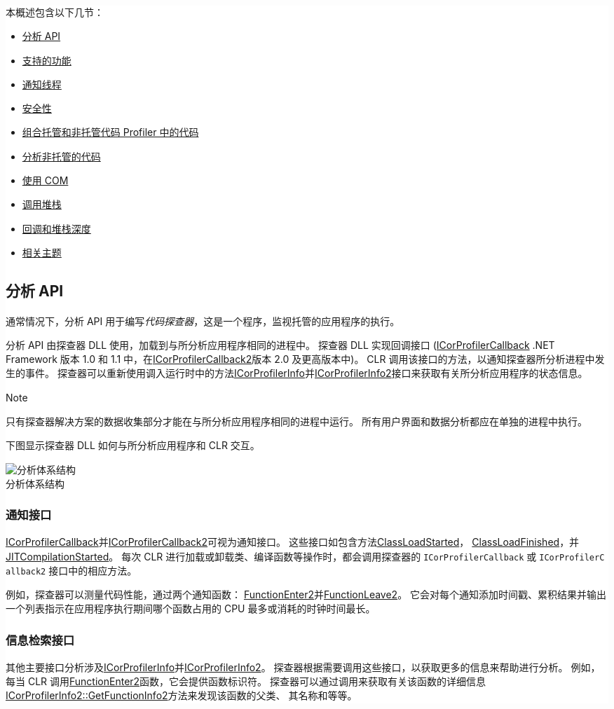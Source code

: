  本概述包含以下几节：  
  
-   [分析 API](#profiling_api)  
  
-   [支持的功能](#support)  
  
-   [通知线程](#notification_threads)  
  
-   [安全性](#security)  
  
-   [组合托管和非托管代码 Profiler 中的代码](#combining_managed_unmanaged)  
  
-   [分析非托管的代码](#unmanaged)  
  
-   [使用 COM](#com)  
  
-   [调用堆栈](#call_stacks)  
  
-   [回调和堆栈深度](#callbacks)  
  
-   [相关主题](#related_topics)  
  
<a name="profiling_api"></a>   
## <a name="the-profiling-api"></a>分析 API  
 通常情况下，分析 API 用于编写*代码探查器*，这是一个程序，监视托管的应用程序的执行。  
  
 分析 API 由探查器 DLL 使用，加载到与所分析应用程序相同的进程中。 探查器 DLL 实现回调接口 ([ICorProfilerCallback](../../../../docs/framework/unmanaged-api/profiling/icorprofilercallback-interface.md) .NET Framework 版本 1.0 和 1.1 中，在[ICorProfilerCallback2](../../../../docs/framework/unmanaged-api/profiling/icorprofilercallback2-interface.md)版本 2.0 及更高版本中)。 CLR 调用该接口的方法，以通知探查器所分析进程中发生的事件。 探查器可以重新使用调入运行时中的方法[ICorProfilerInfo](../../../../docs/framework/unmanaged-api/profiling/icorprofilerinfo-interface.md)并[ICorProfilerInfo2](../../../../docs/framework/unmanaged-api/profiling/icorprofilerinfo2-interface.md)接口来获取有关所分析应用程序的状态信息。  
  
> [!NOTE]
>  只有探查器解决方案的数据收集部分才能在与所分析应用程序相同的进程中运行。 所有用户界面和数据分析都应在单独的进程中执行。  
  
 下图显示探查器 DLL 如何与所分析应用程序和 CLR 交互。  
  
 ![分析体系结构](../../../../docs/framework/unmanaged-api/profiling/media/profilingarch.png "ProfilingArch")  
分析体系结构  
  
### <a name="the-notification-interfaces"></a>通知接口  
 [ICorProfilerCallback](../../../../docs/framework/unmanaged-api/profiling/icorprofilercallback-interface.md)并[ICorProfilerCallback2](../../../../docs/framework/unmanaged-api/profiling/icorprofilercallback2-interface.md)可视为通知接口。 这些接口如包含方法[ClassLoadStarted](../../../../docs/framework/unmanaged-api/profiling/icorprofilercallback-classloadstarted-method.md)， [ClassLoadFinished](../../../../docs/framework/unmanaged-api/profiling/icorprofilercallback-classloadfinished-method.md)，并[JITCompilationStarted](../../../../docs/framework/unmanaged-api/profiling/icorprofilercallback-jitcompilationstarted-method.md)。 每次 CLR 进行加载或卸载类、编译函数等操作时，都会调用探查器的 `ICorProfilerCallback` 或 `ICorProfilerCallback2` 接口中的相应方法。  
  
 例如，探查器可以测量代码性能，通过两个通知函数： [FunctionEnter2](../../../../docs/framework/unmanaged-api/profiling/functionenter2-function.md)并[FunctionLeave2](../../../../docs/framework/unmanaged-api/profiling/functionleave2-function.md)。 它会对每个通知添加时间戳、累积结果并输出一个列表指示在应用程序执行期间哪个函数占用的 CPU 最多或消耗的时钟时间最长。  
  
### <a name="the-information-retrieval-interfaces"></a>信息检索接口  
 其他主要接口分析涉及[ICorProfilerInfo](../../../../docs/framework/unmanaged-api/profiling/icorprofilerinfo-interface.md)并[ICorProfilerInfo2](../../../../docs/framework/unmanaged-api/profiling/icorprofilerinfo2-interface.md)。 探查器根据需要调用这些接口，以获取更多的信息来帮助进行分析。 例如，每当 CLR 调用[FunctionEnter2](../../../../docs/framework/unmanaged-api/profiling/functionenter2-function.md)函数，它会提供函数标识符。 探查器可以通过调用来获取有关该函数的详细信息[ICorProfilerInfo2::GetFunctionInfo2](../../../../docs/framework/unmanaged-api/profiling/icorprofilerinfo2-getfunctioninfo2-method.md)方法来发现该函数的父类、 其名称和等等。  
  